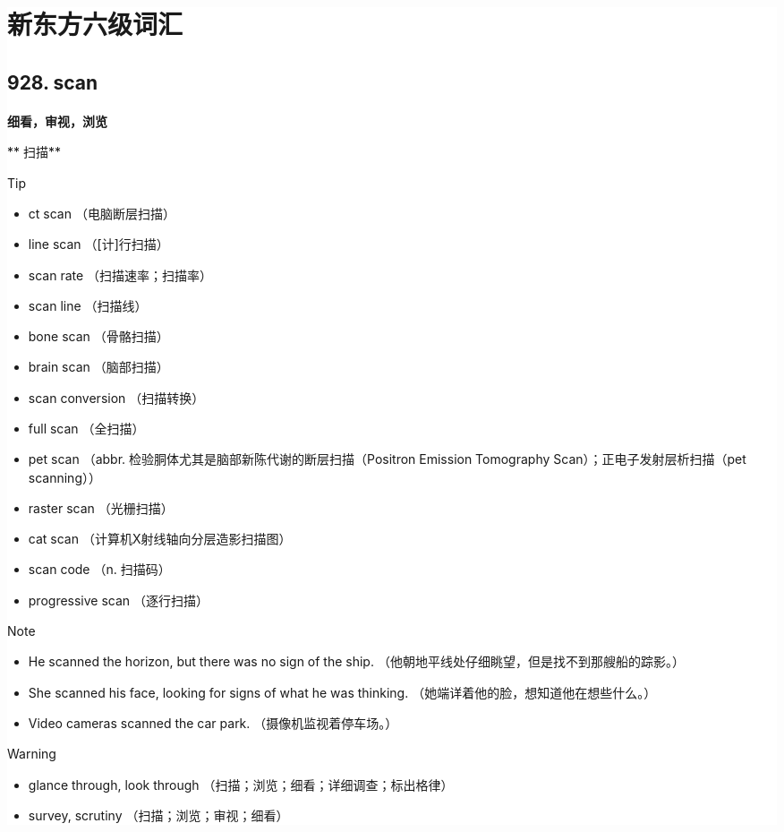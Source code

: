 # 新东方六级词汇

## 928. scan

**细看，审视，浏览**

** 扫描**

> [!TIP]
>
> - ct scan （电脑断层扫描）
>
> - line scan （[计]行扫描）
>
> - scan rate （扫描速率；扫描率）
>
> - scan line （扫描线）
>
> - bone scan （骨骼扫描）
>
> - brain scan （脑部扫描）
>
> - scan conversion （扫描转换）
>
> - full scan （全扫描）
>
> - pet scan （abbr. 检验胴体尤其是脑部新陈代谢的断层扫描（Positron Emission Tomography Scan）；正电子发射层析扫描（pet scanning））
>
> - raster scan （光栅扫描）
>
> - cat scan （计算机X射线轴向分层造影扫描图）
>
> - scan code （n. 扫描码）
>
> - progressive scan （逐行扫描）
>

> [!NOTE]
>
> - He scanned the horizon, but there was no sign of the ship. （他朝地平线处仔细眺望，但是找不到那艘船的踪影。）
>
> - She scanned his face, looking for signs of what he was thinking. （她端详着他的脸，想知道他在想些什么。）
>
> - Video cameras scanned the car park. （摄像机监视着停车场。）
>

> [!WARNING]
>
> - glance through, look through （扫描；浏览；细看；详细调查；标出格律）
>
> - survey, scrutiny （扫描；浏览；审视；细看）
>
